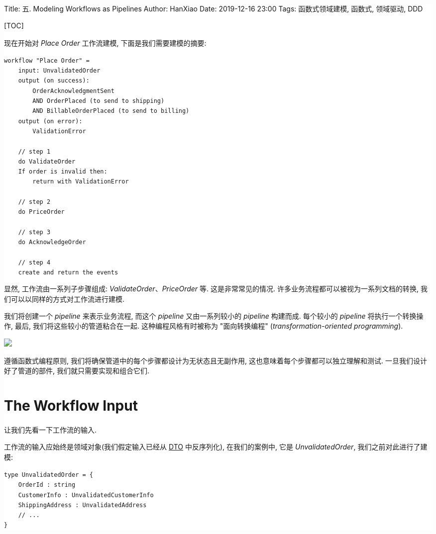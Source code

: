 Title: 五. Modeling Workflows as Pipelines
Author: HanXiao
Date: 2019-12-16 23:00
Tags: 函数式领域建模, 函数式, 领域驱动, DDD

[TOC]

现在开始对 *Place Order* 工作流建模, 下面是我们需要建模的摘要:

```
workflow "Place Order" =
    input: UnvalidatedOrder
    output (on success):
        OrderAcknowledgmentSent
        AND OrderPlaced (to send to shipping)
        AND BillableOrderPlaced (to send to billing)
    output (on error):
        ValidationError

    // step 1
    do ValidateOrder
    If order is invalid then:
        return with ValidationError

    // step 2
    do PriceOrder

    // step 3
    do AcknowledgeOrder

    // step 4
    create and return the events
```

显然, 工作流由一系列子步骤组成: *ValidateOrder*、*PriceOrder* 等. 这是非常常见的情况. 许多业务流程都可以被视为一系列文档的转换, 我们可以以同样的方式对工作流进行建模.

我们将创建一个 *pipeline* 来表示业务流程, 而这个 *pipeline* 又由一系列较小的 *pipeline* 构建而成. 每个较小的 *pipeline* 将执行一个转换操作, 最后, 我们将这些较小的管道粘合在一起. 这种编程风格有时被称为 "面向转换编程" (*transformation-oriented programming*).

![]({static}/images/函数式领域建模/pipeline.png)

遵循函数式编程原则, 我们将确保管道中的每个步骤都设计为无状态且无副作用, 这也意味着每个步骤都可以独立理解和测试. 一旦我们设计好了管道的部件, 我们就只需要实现和组合它们.

# The Workflow Input

让我们先看一下工作流的输入.

工作流的输入应始终是领域对象(我们假定输入已经从 [DTO](http://www.smallcpp.cn/han-shu-shi-ling-yu-jian-mo-er.html#transferring-data-between-bounded-contexts) 中反序列化), 在我们的案例中, 它是 *UnvalidatedOrder*, 我们之前对此进行了建模:

```f#
type UnvalidatedOrder = {
    OrderId : string
    CustomerInfo : UnvalidatedCustomerInfo
    ShippingAddress : UnvalidatedAddress
    // ...
}
```
